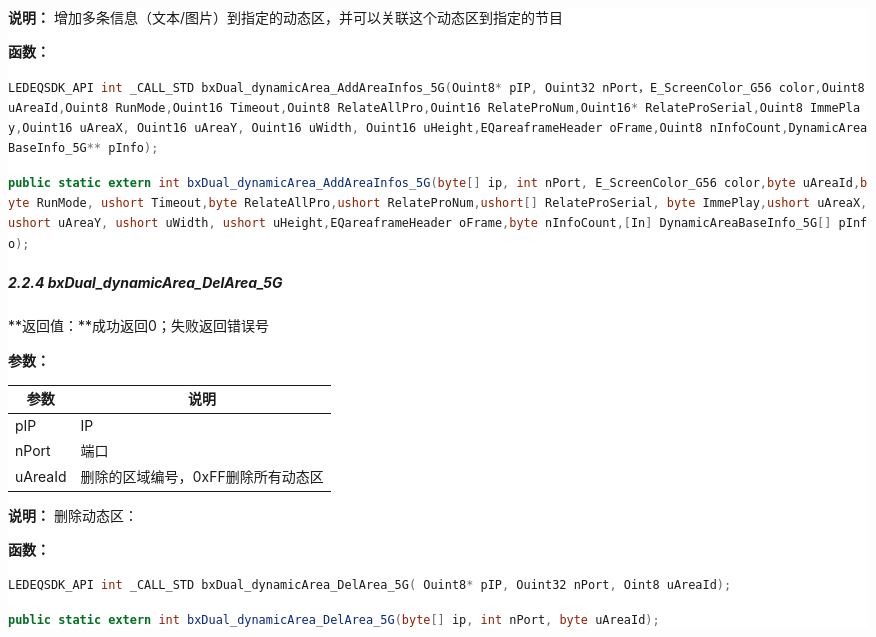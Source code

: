 **说明：** 增加多条信息（文本/图片）到指定的动态区，并可以关联这个动态区到指定的节目

**函数：** 

```c++
LEDEQSDK_API int _CALL_STD bxDual_dynamicArea_AddAreaInfos_5G(Ouint8* pIP, Ouint32 nPort，E_ScreenColor_G56 color,Ouint8 uAreaId,Ouint8 RunMode,Ouint16 Timeout,Ouint8 RelateAllPro,Ouint16 RelateProNum,Ouint16* RelateProSerial,Ouint8 ImmePlay,Ouint16 uAreaX, Ouint16 uAreaY, Ouint16 uWidth, Ouint16 uHeight,EQareaframeHeader oFrame,Ouint8 nInfoCount,DynamicAreaBaseInfo_5G** pInfo);
```

```C#
public static extern int bxDual_dynamicArea_AddAreaInfos_5G(byte[] ip, int nPort, E_ScreenColor_G56 color,byte uAreaId,byte RunMode, ushort Timeout,byte RelateAllPro,ushort RelateProNum,ushort[] RelateProSerial, byte ImmePlay,ushort uAreaX, ushort uAreaY, ushort uWidth, ushort uHeight,EQareaframeHeader oFrame,byte nInfoCount,[In] DynamicAreaBaseInfo_5G[] pInfo);
```

```Delphi

```

```vb

```

##### 2.2.4 bxDual_dynamicArea_DelArea_5G

**返回值：**成功返回0；失败返回错误号 

**参数：**

| 参数    | 说明                               |
| ------- | ---------------------------------- |
| pIP     | IP                                 |
| nPort   | 端口                               |
| uAreaId | 删除的区域编号，0xFF删除所有动态区 |

**说明：** 删除动态区：

**函数：**

```c++
LEDEQSDK_API int _CALL_STD bxDual_dynamicArea_DelArea_5G( Ouint8* pIP, Ouint32 nPort, Oint8 uAreaId);
```

```C#
public static extern int bxDual_dynamicArea_DelArea_5G(byte[] ip, int nPort, byte uAreaId);
```

```Delphi

```

```vb

```
